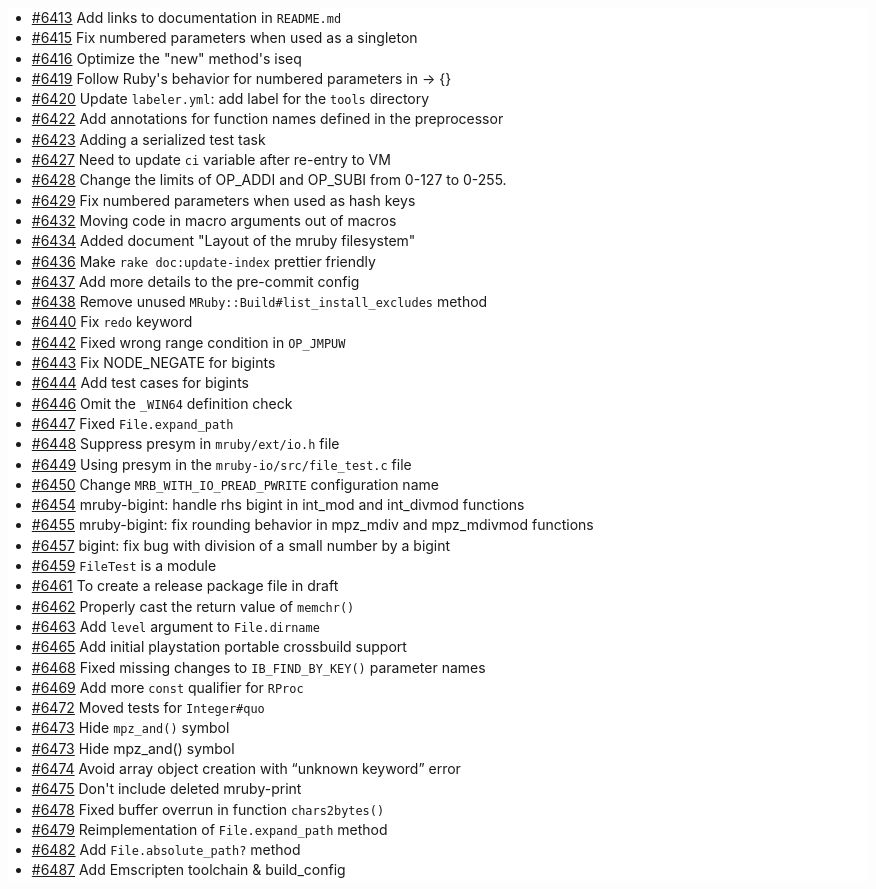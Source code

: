 - [#6413](https://github.com/mruby/mruby/pull/6413) Add links to documentation in `README.md`
- [#6415](https://github.com/mruby/mruby/pull/6415) Fix numbered parameters when used as a singleton
- [#6416](https://github.com/mruby/mruby/pull/6416) Optimize the "new" method's iseq
- [#6419](https://github.com/mruby/mruby/pull/6419) Follow Ruby's behavior for numbered parameters in -> {}
- [#6420](https://github.com/mruby/mruby/pull/6420) Update `labeler.yml`: add label for the `tools` directory
- [#6422](https://github.com/mruby/mruby/pull/6422) Add annotations for function names defined in the preprocessor
- [#6423](https://github.com/mruby/mruby/pull/6423) Adding a serialized test task
- [#6427](https://github.com/mruby/mruby/pull/6427) Need to update `ci` variable after re-entry to VM
- [#6428](https://github.com/mruby/mruby/pull/6428) Change the limits of OP_ADDI and OP_SUBI from 0-127 to 0-255.
- [#6429](https://github.com/mruby/mruby/pull/6429) Fix numbered parameters when used as hash keys
- [#6432](https://github.com/mruby/mruby/pull/6432) Moving code in macro arguments out of macros
- [#6434](https://github.com/mruby/mruby/pull/6434) Added document "Layout of the mruby filesystem"
- [#6436](https://github.com/mruby/mruby/pull/6436) Make `rake doc:update-index` prettier friendly
- [#6437](https://github.com/mruby/mruby/pull/6437) Add more details to the pre-commit config
- [#6438](https://github.com/mruby/mruby/pull/6438) Remove unused `MRuby::Build#list_install_excludes` method
- [#6440](https://github.com/mruby/mruby/pull/6440) Fix `redo` keyword
- [#6442](https://github.com/mruby/mruby/pull/6442) Fixed wrong range condition in `OP_JMPUW`
- [#6443](https://github.com/mruby/mruby/pull/6443) Fix NODE_NEGATE for bigints
- [#6444](https://github.com/mruby/mruby/pull/6444) Add test cases for bigints
- [#6446](https://github.com/mruby/mruby/pull/6446) Omit the `_WIN64` definition check
- [#6447](https://github.com/mruby/mruby/pull/6447) Fixed `File.expand_path`
- [#6448](https://github.com/mruby/mruby/pull/6448) Suppress presym in `mruby/ext/io.h` file
- [#6449](https://github.com/mruby/mruby/pull/6449) Using presym in the `mruby-io/src/file_test.c` file
- [#6450](https://github.com/mruby/mruby/pull/6450) Change `MRB_WITH_IO_PREAD_PWRITE` configuration name
- [#6454](https://github.com/mruby/mruby/pull/6454) mruby-bigint: handle rhs bigint in int_mod and int_divmod functions
- [#6455](https://github.com/mruby/mruby/pull/6455) mruby-bigint: fix rounding behavior in mpz_mdiv and mpz_mdivmod functions
- [#6457](https://github.com/mruby/mruby/pull/6457) bigint: fix bug with division of a small number by a bigint
- [#6459](https://github.com/mruby/mruby/pull/6459) `FileTest` is a module
- [#6461](https://github.com/mruby/mruby/pull/6461) To create a release package file in draft
- [#6462](https://github.com/mruby/mruby/pull/6462) Properly cast the return value of `memchr()`
- [#6463](https://github.com/mruby/mruby/pull/6463) Add `level` argument to `File.dirname`
- [#6465](https://github.com/mruby/mruby/pull/6465) Add initial playstation portable crossbuild support
- [#6468](https://github.com/mruby/mruby/pull/6468) Fixed missing changes to `IB_FIND_BY_KEY()` parameter names
- [#6469](https://github.com/mruby/mruby/pull/6469) Add more `const` qualifier for `RProc`
- [#6472](https://github.com/mruby/mruby/pull/6472) Moved tests for `Integer#quo`
- [#6473](https://github.com/mruby/mruby/pull/6473) Hide `mpz_and()` symbol
- [#6473](https://github.com/mruby/mruby/pull/6473) Hide mpz_and() symbol
- [#6474](https://github.com/mruby/mruby/pull/6474) Avoid array object creation with “unknown keyword” error
- [#6475](https://github.com/mruby/mruby/pull/6475) Don't include deleted mruby-print
- [#6478](https://github.com/mruby/mruby/pull/6478) Fixed buffer overrun in function `chars2bytes()`
- [#6479](https://github.com/mruby/mruby/pull/6479) Reimplementation of `File.expand_path` method
- [#6482](https://github.com/mruby/mruby/pull/6482) Add `File.absolute_path?` method
- [#6487](https://github.com/mruby/mruby/pull/6487) Add Emscripten toolchain & build_config
